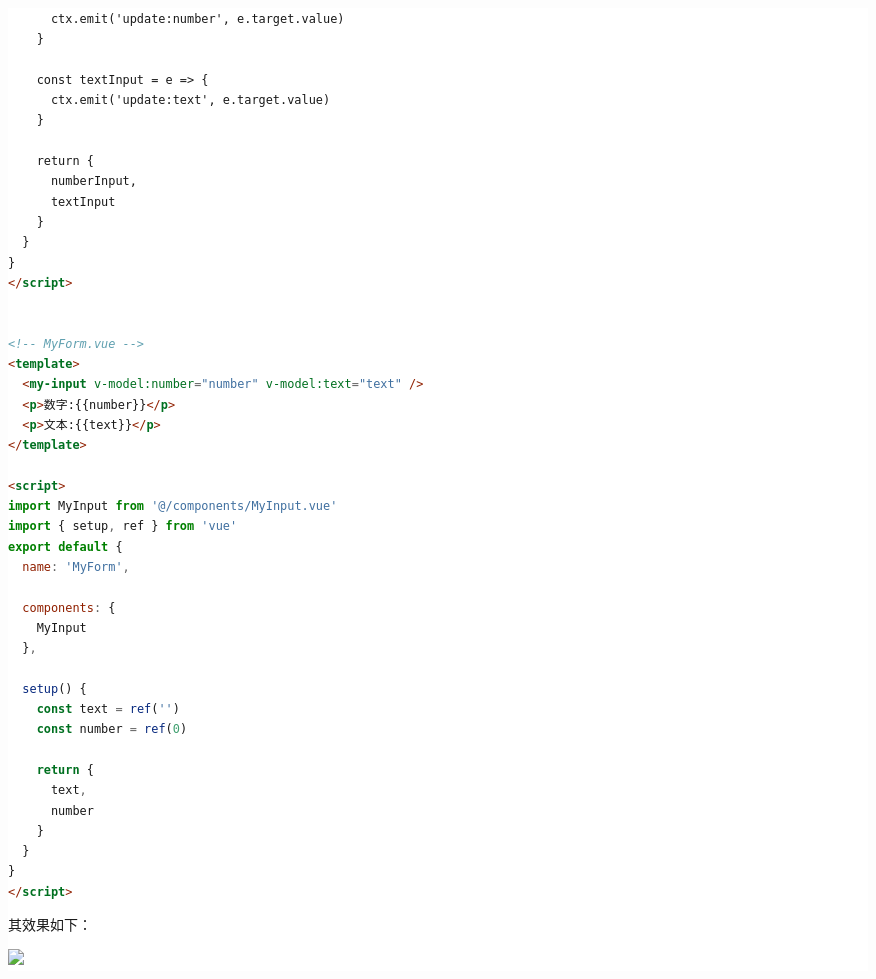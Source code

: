 ```html
      ctx.emit('update:number', e.target.value)
    }

    const textInput = e => {
      ctx.emit('update:text', e.target.value)
    }

    return {
      numberInput,
      textInput
    }
  }
}
</script>


<!-- MyForm.vue -->
<template>
  <my-input v-model:number="number" v-model:text="text" />
  <p>数字:{{number}}</p>
  <p>文本:{{text}}</p>
</template>

<script>
import MyInput from '@/components/MyInput.vue'
import { setup, ref } from 'vue'
export default {
  name: 'MyForm',

  components: {
    MyInput
  },

  setup() {
    const text = ref('')
    const number = ref(0)

    return {
      text,
      number
    }
  }
}
</script>

```

其效果如下：

![](https://p9-juejin.byteimg.com/tos-cn-i-k3u1fbpfcp/46f878d22886425abeb200be2c2024c9~tplv-k3u1fbpfcp-zoom-1.image)
